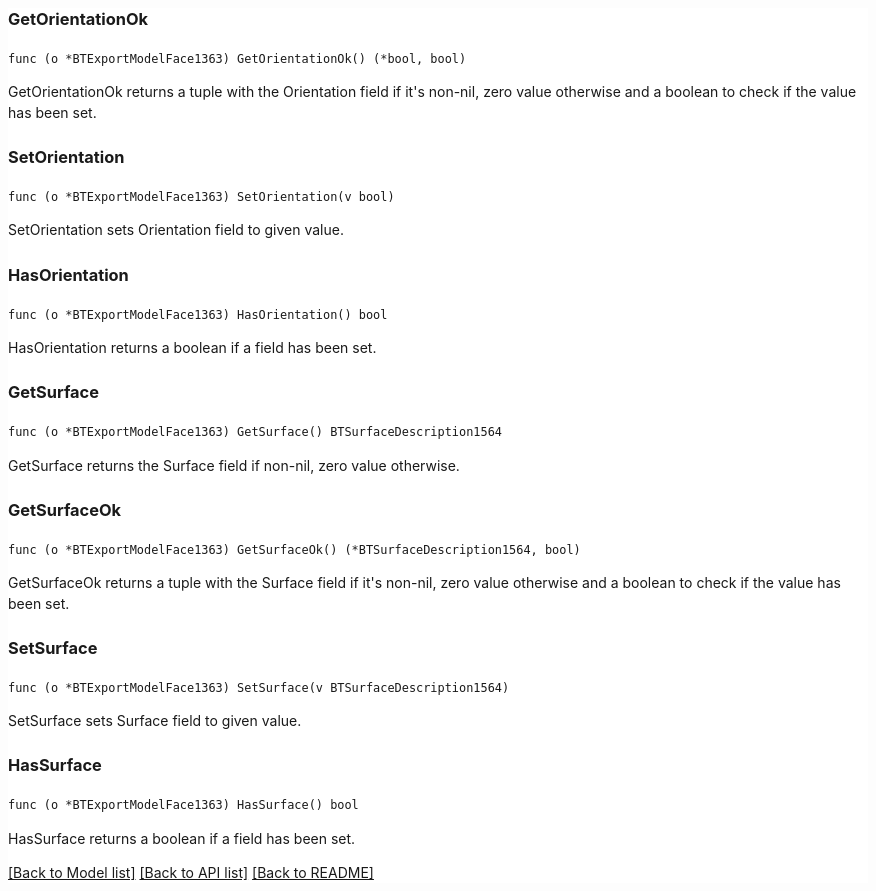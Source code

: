 ### GetOrientationOk

`func (o *BTExportModelFace1363) GetOrientationOk() (*bool, bool)`

GetOrientationOk returns a tuple with the Orientation field if it's non-nil, zero value otherwise
and a boolean to check if the value has been set.

### SetOrientation

`func (o *BTExportModelFace1363) SetOrientation(v bool)`

SetOrientation sets Orientation field to given value.

### HasOrientation

`func (o *BTExportModelFace1363) HasOrientation() bool`

HasOrientation returns a boolean if a field has been set.

### GetSurface

`func (o *BTExportModelFace1363) GetSurface() BTSurfaceDescription1564`

GetSurface returns the Surface field if non-nil, zero value otherwise.

### GetSurfaceOk

`func (o *BTExportModelFace1363) GetSurfaceOk() (*BTSurfaceDescription1564, bool)`

GetSurfaceOk returns a tuple with the Surface field if it's non-nil, zero value otherwise
and a boolean to check if the value has been set.

### SetSurface

`func (o *BTExportModelFace1363) SetSurface(v BTSurfaceDescription1564)`

SetSurface sets Surface field to given value.

### HasSurface

`func (o *BTExportModelFace1363) HasSurface() bool`

HasSurface returns a boolean if a field has been set.


[[Back to Model list]](../README.md#documentation-for-models) [[Back to API list]](../README.md#documentation-for-api-endpoints) [[Back to README]](../README.md)


